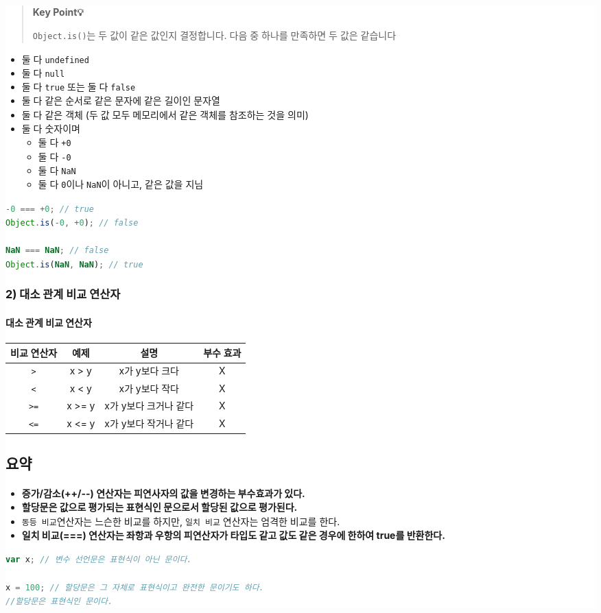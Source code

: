 > **Key Point💡**
>
> `Object.is()`는 두 값이 같은 값인지 결정합니다. 다음 중 하나를 만족하면 두 값은 같습니다

* 둘 다 `undefined`
* 둘 다 `null`
* 둘 다 `true` 또는 둘 다 `false`
* 둘 다 같은 순서로 같은 문자에 같은 길이인 문자열
* 둘 다 같은 객체 (두 값 모두 메모리에서 같은 객체를 참조하는 것을 의미)
* 둘 다 숫자이며
  * 둘 다 `+0`
  * 둘 다 `-0`
  * 둘 다 `NaN`
  * 둘 다 `0`이나 `NaN`이 아니고, 같은 값을 지님

```js
-0 === +0; // true
Object.is(-0, +0); // false

NaN === NaN; // false
Object.is(NaN, NaN); // true
```

### 2) 대소 관계 비교 연산자

#### 대소 관계 비교 연산자

| 비교 연산자 |   예제   |       설명      | 부수 효과 |
| :----: | :----: | :-----------: | :---: |
|   `>`  |  x > y |   x가 y보다 크다   |   X   |
|   `<`  |  x < y |   x가 y보다 작다   |   X   |
|  `>=`  | x >= y | x가 y보다 크거나 같다 |   X   |
|  `<=`  | x <= y | x가 y보다 작거나 같다 |   X   |

## 요약

* **증가/감소(++/--) 연산자는 피연사자의 값을 변경하는 부수효과가 있다.**
* **할당문은 값으로 평가되는 표현식인 문으로서 할당된 값으로 평가된다.**
* `동등 비교`연산자는 느슨한 비교를 하지만, `일치 비교` 연산자는 엄격한 비교를 한다.
* **일치 비교(===) 연산자는 좌항과 우항의 피연산자가 타입도 같고 값도 같은 경우에 한하여 true를 반환한다.**

```js
var x; // 변수 선언문은 표현식이 아닌 문이다.

x = 100; // 할당문은 그 자체로 표현식이고 완전한 문이기도 하다.
//할당문은 표현식인 문이다.
```
